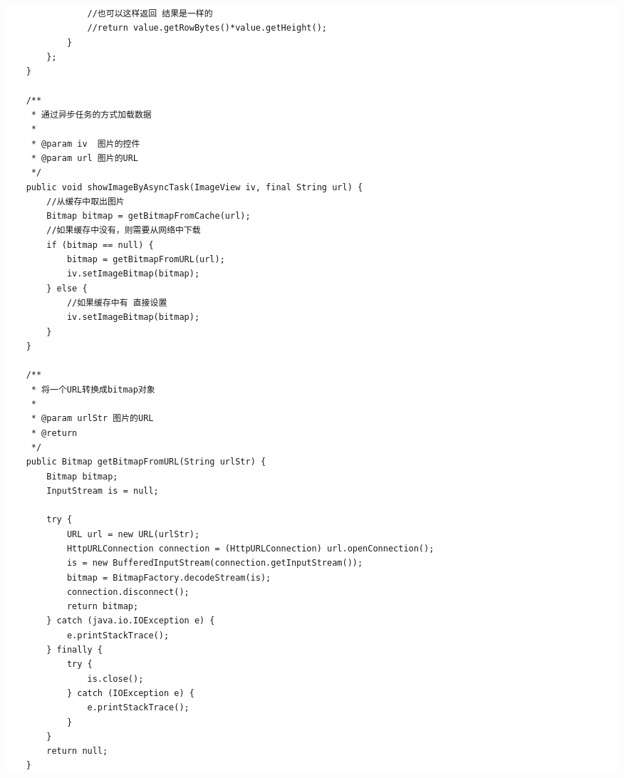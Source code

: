 	                //也可以这样返回 结果是一样的
	                //return value.getRowBytes()*value.getHeight();
	            }
	        };
	    }
	
	    /**
	     * 通过异步任务的方式加载数据
	     *
	     * @param iv  图片的控件
	     * @param url 图片的URL
	     */
	    public void showImageByAsyncTask(ImageView iv, final String url) {
	        //从缓存中取出图片
	        Bitmap bitmap = getBitmapFromCache(url);
	        //如果缓存中没有，则需要从网络中下载
	        if (bitmap == null) {
	            bitmap = getBitmapFromURL(url);
	            iv.setImageBitmap(bitmap);
	        } else {
	            //如果缓存中有 直接设置
	            iv.setImageBitmap(bitmap);
	        }
	    }
	
	    /**
	     * 将一个URL转换成bitmap对象
	     *
	     * @param urlStr 图片的URL
	     * @return
	     */
	    public Bitmap getBitmapFromURL(String urlStr) {
	        Bitmap bitmap;
	        InputStream is = null;
	
	        try {
	            URL url = new URL(urlStr);
	            HttpURLConnection connection = (HttpURLConnection) url.openConnection();
	            is = new BufferedInputStream(connection.getInputStream());
	            bitmap = BitmapFactory.decodeStream(is);
	            connection.disconnect();
	            return bitmap;
	        } catch (java.io.IOException e) {
	            e.printStackTrace();
	        } finally {
	            try {
	                is.close();
	            } catch (IOException e) {
	                e.printStackTrace();
	            }
	        }
	        return null;
	    }
	